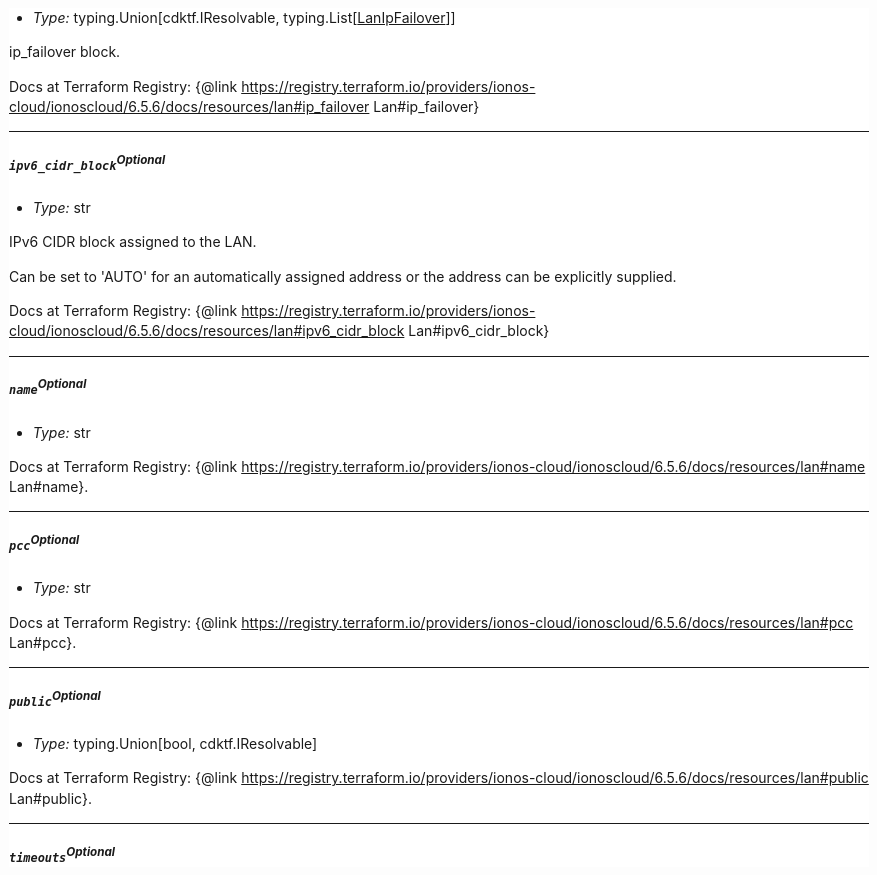 - *Type:* typing.Union[cdktf.IResolvable, typing.List[<a href="#@cdktf/provider-ionoscloud.lan.LanIpFailover">LanIpFailover</a>]]

ip_failover block.

Docs at Terraform Registry: {@link https://registry.terraform.io/providers/ionos-cloud/ionoscloud/6.5.6/docs/resources/lan#ip_failover Lan#ip_failover}

---

##### `ipv6_cidr_block`<sup>Optional</sup> <a name="ipv6_cidr_block" id="@cdktf/provider-ionoscloud.lan.Lan.Initializer.parameter.ipv6CidrBlock"></a>

- *Type:* str

IPv6 CIDR block assigned to the LAN.

Can be set to 'AUTO' for an automatically assigned address or the address can be explicitly supplied.

Docs at Terraform Registry: {@link https://registry.terraform.io/providers/ionos-cloud/ionoscloud/6.5.6/docs/resources/lan#ipv6_cidr_block Lan#ipv6_cidr_block}

---

##### `name`<sup>Optional</sup> <a name="name" id="@cdktf/provider-ionoscloud.lan.Lan.Initializer.parameter.name"></a>

- *Type:* str

Docs at Terraform Registry: {@link https://registry.terraform.io/providers/ionos-cloud/ionoscloud/6.5.6/docs/resources/lan#name Lan#name}.

---

##### `pcc`<sup>Optional</sup> <a name="pcc" id="@cdktf/provider-ionoscloud.lan.Lan.Initializer.parameter.pcc"></a>

- *Type:* str

Docs at Terraform Registry: {@link https://registry.terraform.io/providers/ionos-cloud/ionoscloud/6.5.6/docs/resources/lan#pcc Lan#pcc}.

---

##### `public`<sup>Optional</sup> <a name="public" id="@cdktf/provider-ionoscloud.lan.Lan.Initializer.parameter.public"></a>

- *Type:* typing.Union[bool, cdktf.IResolvable]

Docs at Terraform Registry: {@link https://registry.terraform.io/providers/ionos-cloud/ionoscloud/6.5.6/docs/resources/lan#public Lan#public}.

---

##### `timeouts`<sup>Optional</sup> <a name="timeouts" id="@cdktf/provider-ionoscloud.lan.Lan.Initializer.parameter.timeouts"></a>
